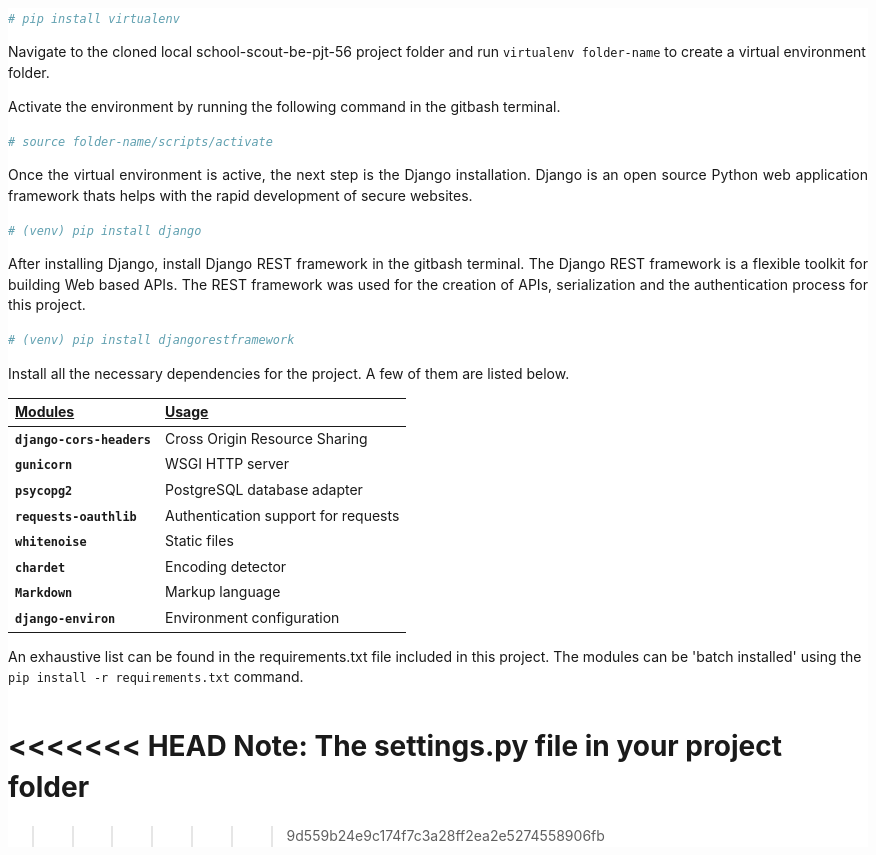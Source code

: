 ```bash
# pip install virtualenv
```

Navigate to the cloned local school-scout-be-pjt-56 project folder and run `virtualenv folder-name` to create a virtual environment folder.

Activate the environment by running the following command in the gitbash terminal.


```bash
# source folder-name/scripts/activate
```

<p align="justify">
Once the virtual environment is active, the next step is the Django installation. Django is an open source Python web application framework thats helps with the rapid development of secure websites.
</p>

```bash
# (venv) pip install django
```
<p align="justify">
After installing Django, install Django REST framework in the gitbash terminal. The Django REST framework is a flexible toolkit for building Web based APIs. The REST framework was used for the creation of APIs, serialization and the authentication process for this project.
</p>
 
```bash
# (venv) pip install djangorestframework
```
Install all the necessary dependencies for the project. A few of them are listed below.

| <b><u>Modules</u></b> | <b><u>Usage</u></b> |
| :---         | :---         |
| **`django-cors-headers`** | Cross Origin Resource Sharing |
| **`gunicorn`** | WSGI HTTP server |
| **`psycopg2`** | PostgreSQL database adapter |
| **`requests-oauthlib`** | Authentication support for requests |
| **`whitenoise`** | Static files |
| **`chardet`** | Encoding detector |
| **`Markdown`** | Markup language |
| **`django-environ`** | Environment configuration |


An exhaustive list can be found in the requirements.txt file included in this project. The modules can be 'batch installed' using the  `pip install -r requirements.txt` command.

<<<<<<< HEAD
Note: The settings.py file in your project folder
=======

>>>>>>> 9d559b24e9c174f7c3a28ff2ea2e5274558906fb
